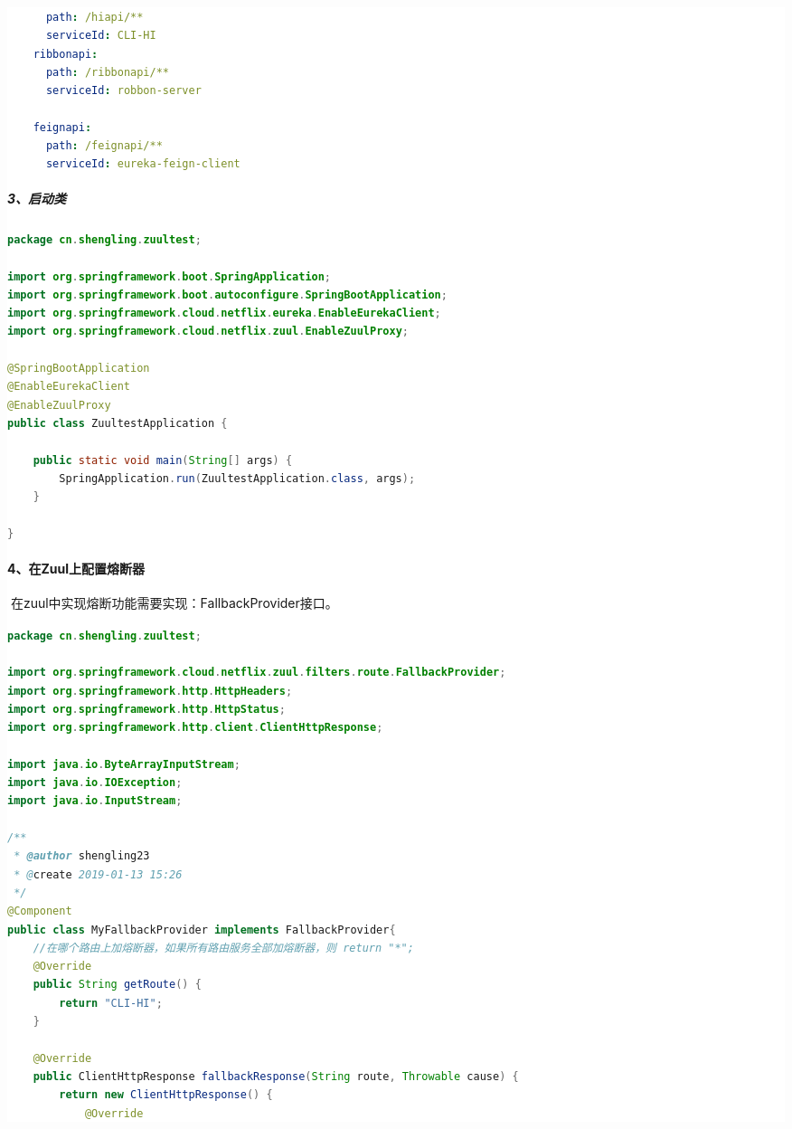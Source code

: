 ```yaml
      path: /hiapi/**
      serviceId: CLI-HI
    ribbonapi:
      path: /ribbonapi/**
      serviceId: robbon-server

    feignapi:
      path: /feignapi/**
      serviceId: eureka-feign-client
```

##### 3、启动类

```java
package cn.shengling.zuultest;

import org.springframework.boot.SpringApplication;
import org.springframework.boot.autoconfigure.SpringBootApplication;
import org.springframework.cloud.netflix.eureka.EnableEurekaClient;
import org.springframework.cloud.netflix.zuul.EnableZuulProxy;

@SpringBootApplication
@EnableEurekaClient
@EnableZuulProxy
public class ZuultestApplication {

	public static void main(String[] args) {
		SpringApplication.run(ZuultestApplication.class, args);
	}

}
```

#### 4、在Zuul上配置熔断器

​	在zuul中实现熔断功能需要实现：FallbackProvider接口。

```java
package cn.shengling.zuultest;

import org.springframework.cloud.netflix.zuul.filters.route.FallbackProvider;
import org.springframework.http.HttpHeaders;
import org.springframework.http.HttpStatus;
import org.springframework.http.client.ClientHttpResponse;

import java.io.ByteArrayInputStream;
import java.io.IOException;
import java.io.InputStream;

/**
 * @author shengling23
 * @create 2019-01-13 15:26
 */
@Component
public class MyFallbackProvider implements FallbackProvider{
    //在哪个路由上加熔断器，如果所有路由服务全部加熔断器，则 return "*";
    @Override
    public String getRoute() {
        return "CLI-HI";
    }

    @Override
    public ClientHttpResponse fallbackResponse(String route, Throwable cause) {
        return new ClientHttpResponse() {
            @Override
```